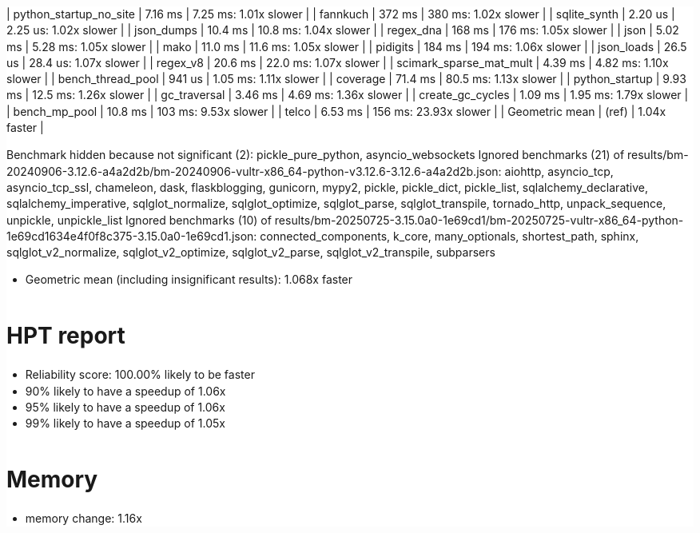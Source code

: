 | python_startup_no_site     | 7.16 ms                                                | 7.25 ms: 1.01x slower                                                 |
| fannkuch                   | 372 ms                                                 | 380 ms: 1.02x slower                                                  |
| sqlite_synth               | 2.20 us                                                | 2.25 us: 1.02x slower                                                 |
| json_dumps                 | 10.4 ms                                                | 10.8 ms: 1.04x slower                                                 |
| regex_dna                  | 168 ms                                                 | 176 ms: 1.05x slower                                                  |
| json                       | 5.02 ms                                                | 5.28 ms: 1.05x slower                                                 |
| mako                       | 11.0 ms                                                | 11.6 ms: 1.05x slower                                                 |
| pidigits                   | 184 ms                                                 | 194 ms: 1.06x slower                                                  |
| json_loads                 | 26.5 us                                                | 28.4 us: 1.07x slower                                                 |
| regex_v8                   | 20.6 ms                                                | 22.0 ms: 1.07x slower                                                 |
| scimark_sparse_mat_mult    | 4.39 ms                                                | 4.82 ms: 1.10x slower                                                 |
| bench_thread_pool          | 941 us                                                 | 1.05 ms: 1.11x slower                                                 |
| coverage                   | 71.4 ms                                                | 80.5 ms: 1.13x slower                                                 |
| python_startup             | 9.93 ms                                                | 12.5 ms: 1.26x slower                                                 |
| gc_traversal               | 3.46 ms                                                | 4.69 ms: 1.36x slower                                                 |
| create_gc_cycles           | 1.09 ms                                                | 1.95 ms: 1.79x slower                                                 |
| bench_mp_pool              | 10.8 ms                                                | 103 ms: 9.53x slower                                                  |
| telco                      | 6.53 ms                                                | 156 ms: 23.93x slower                                                 |
| Geometric mean             | (ref)                                                  | 1.04x faster                                                          |

Benchmark hidden because not significant (2): pickle_pure_python, asyncio_websockets
Ignored benchmarks (21) of results/bm-20240906-3.12.6-a4a2d2b/bm-20240906-vultr-x86_64-python-v3.12.6-3.12.6-a4a2d2b.json: aiohttp, asyncio_tcp, asyncio_tcp_ssl, chameleon, dask, flaskblogging, gunicorn, mypy2, pickle, pickle_dict, pickle_list, sqlalchemy_declarative, sqlalchemy_imperative, sqlglot_normalize, sqlglot_optimize, sqlglot_parse, sqlglot_transpile, tornado_http, unpack_sequence, unpickle, unpickle_list
Ignored benchmarks (10) of results/bm-20250725-3.15.0a0-1e69cd1/bm-20250725-vultr-x86_64-python-1e69cd1634e4f0f8c375-3.15.0a0-1e69cd1.json: connected_components, k_core, many_optionals, shortest_path, sphinx, sqlglot_v2_normalize, sqlglot_v2_optimize, sqlglot_v2_parse, sqlglot_v2_transpile, subparsers

- Geometric mean (including insignificant results): 1.068x faster

# HPT report

- Reliability score: 100.00% likely to be faster
- 90% likely to have a speedup of 1.06x
- 95% likely to have a speedup of 1.06x
- 99% likely to have a speedup of 1.05x

# Memory
- memory change: 1.16x